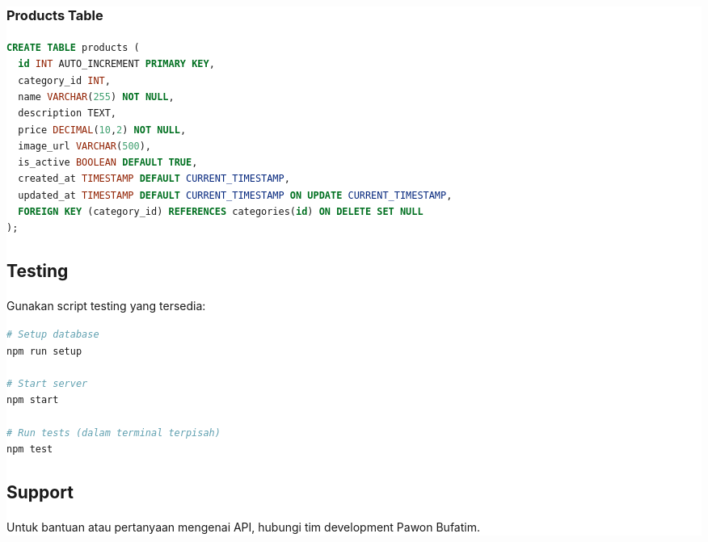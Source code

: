 ### Products Table
```sql
CREATE TABLE products (
  id INT AUTO_INCREMENT PRIMARY KEY,
  category_id INT,
  name VARCHAR(255) NOT NULL,
  description TEXT,
  price DECIMAL(10,2) NOT NULL,
  image_url VARCHAR(500),
  is_active BOOLEAN DEFAULT TRUE,
  created_at TIMESTAMP DEFAULT CURRENT_TIMESTAMP,
  updated_at TIMESTAMP DEFAULT CURRENT_TIMESTAMP ON UPDATE CURRENT_TIMESTAMP,
  FOREIGN KEY (category_id) REFERENCES categories(id) ON DELETE SET NULL
);
```

## Testing

Gunakan script testing yang tersedia:

```bash
# Setup database
npm run setup

# Start server
npm start

# Run tests (dalam terminal terpisah)
npm test
```

## Support

Untuk bantuan atau pertanyaan mengenai API, hubungi tim development Pawon Bufatim.
